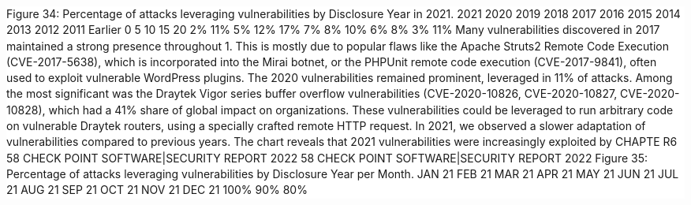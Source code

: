 Figure 34: Percentage of attacks leveraging vulnerabilities by Disclosure Year in 2021\.
2021
2020
2019
2018
2017
2016
2015
2014
2013
2012
2011
Earlier
0
5
10
15
20
2%
11%
5%
12%
17%
7%
8%
10%
6%
8%
3%
11%
Many vulnerabilities discovered in 2017 maintained a strong presence throughout 
1\. This is mostly due to popular flaws like the Apache Struts2 Remote Code 
Execution (CVE\-2017\-5638\), which is incorporated into the Mirai botnet, or the 
PHPUnit remote code execution (CVE\-2017\-9841\), often used to exploit vulnerable 
WordPress plugins.
The 2020 vulnerabilities remained prominent, leveraged in 11% of attacks. Among 
the most significant was the Draytek Vigor series buffer overflow vulnerabilities 
(CVE\-2020\-10826, CVE\-2020\-10827, CVE\-2020\-10828\), which had a 41% share of 
global impact on organizations. These vulnerabilities could be leveraged to run 
arbitrary code on vulnerable Draytek routers, using a specially crafted remote 
HTTP request. 
In 2021, we observed a slower adaptation of vulnerabilities compared to previous 
years. The chart reveals that 2021 vulnerabilities were increasingly exploited by 
CHAPTE R6
58
CHECK POINT SOFTWARE\|SECURITY REPORT 2022
58
CHECK POINT SOFTWARE\|SECURITY REPORT 2022
Figure 35: Percentage of attacks leveraging vulnerabilities by Disclosure Year per Month.
JAN 21
FEB 21
MAR 21
APR 21
MAY 21
JUN 21
JUL 21
AUG 21
SEP 21
OCT 21
NOV 21
DEC 21
100%
90%
80%